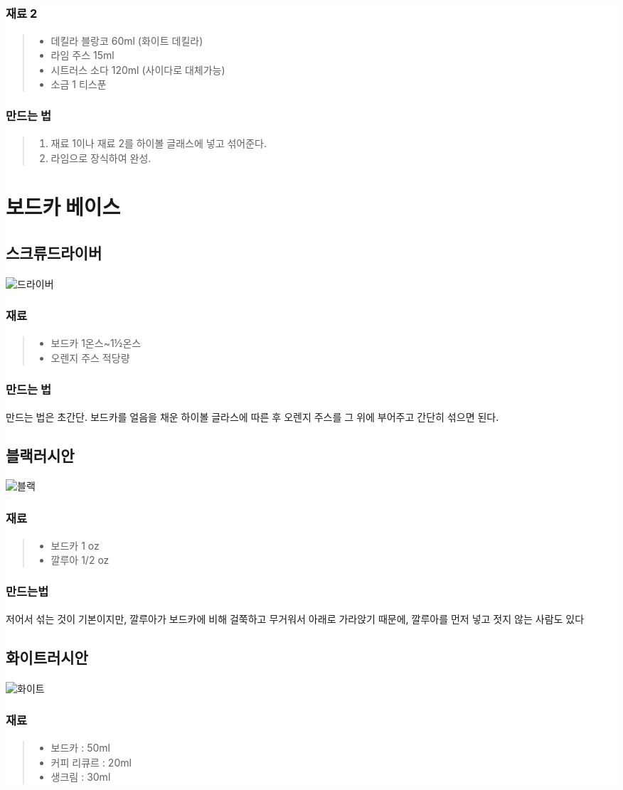 ### 재료 2 

> * 데킬라 블랑코 60ml (화이트 데킬라)
> * 라임 주스 15ml
> * 시트러스 소다 120ml (사이다로 대체가능)
> * 소금 1 티스푼

### 만드는 법

> 1. 재료 1이나 재료 2를 하이볼 글래스에 넣고 섞어준다.
> 1. 라임으로 장식하여 완성.

# 보드카 베이스

## 스크류드라이버

![드라이버](./image/드라이버.jpg)

### 재료

> * 보드카 1온스~1½온스
> * 오렌지 주스 적당량

### 만드는 법

만드는 법은 초간단. 보드카를 얼음을 채운 하이볼 글라스에 따른 후 오렌지 주스를 그 위에 부어주고 간단히 섞으면 된다.

## 블랙러시안

![블랙](./image/블랙러시안.jpg)

### 재료

> * 보드카 1 oz 
> * 깔루아 1/2 oz

### 만드는법 

저어서 섞는 것이 기본이지만, 깔루아가 보드카에 비해 걸쭉하고 무거워서 아래로 가라앉기 때문에, 깔루아를 먼저 넣고 젓지 않는 사람도 있다

## 화이트러시안

![화이트](./image/화이트러시안.jpg)

### 재료

> * 보드카 : 50ml
> * 커피 리큐르 : 20ml
> * 생크림 : 30ml
